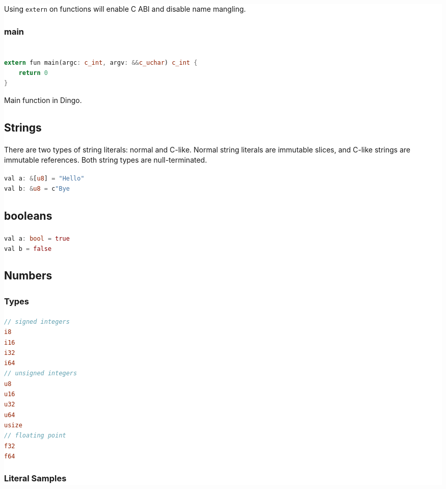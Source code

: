 Using ```extern``` on functions will enable C ABI and disable name mangling.

### main

```rust

extern fun main(argc: c_int, argv: &&c_uchar) c_int {
    return 0
}
```

Main function in Dingo.

## Strings

There are two types of string literals: normal and C-like. Normal string literals are immutable slices, and C-like strings are immutable references. Both string types are null-terminated.

```rust
val a: &[u8] = "Hello"
val b: &u8 = c"Bye
```

## booleans

```rust
val a: bool = true
val b = false
```

## Numbers

### Types

```rust
// signed integers
i8
i16
i32
i64
// unsigned integers
u8
u16
u32
u64
usize
// floating point
f32
f64
```

### Literal Samples
